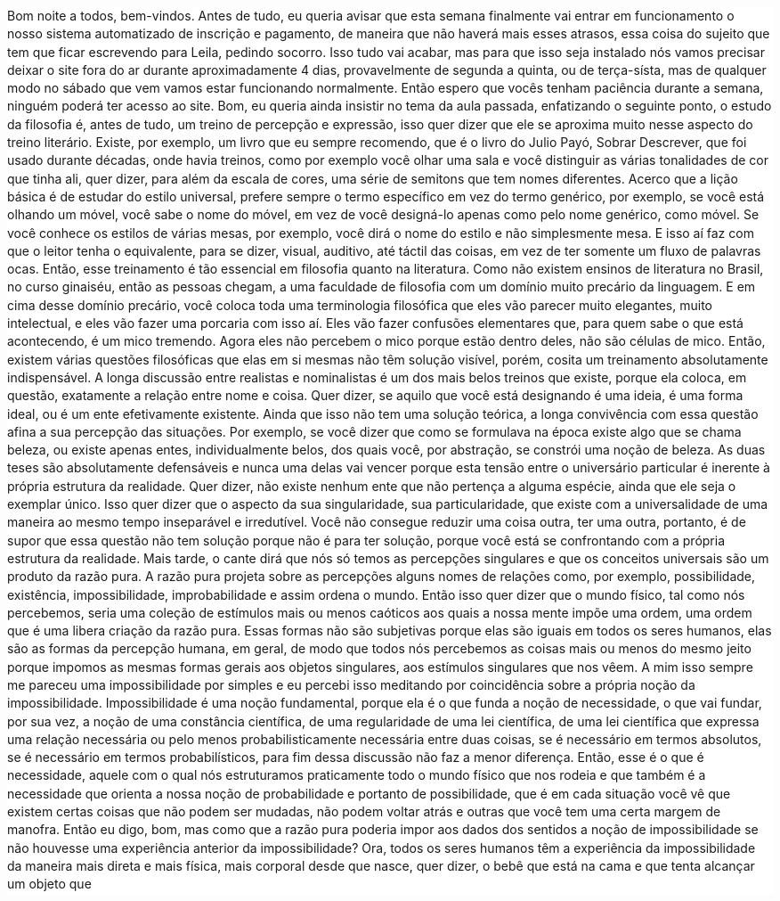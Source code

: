  Bom noite a todos, bem-vindos. Antes de tudo, eu queria avisar que esta semana finalmente vai entrar em funcionamento o nosso sistema automatizado de inscrição e pagamento, de maneira que não haverá mais esses atrasos, essa coisa do sujeito que tem que ficar escrevendo para Leila, pedindo socorro. Isso tudo vai acabar, mas para que isso seja instalado nós vamos precisar deixar o site fora do ar durante aproximadamente 4 dias, provavelmente de segunda a quinta, ou de terça-sísta, mas de qualquer modo no sábado que vem vamos estar funcionando normalmente. Então espero que vocês tenham paciência durante a semana, ninguém poderá ter acesso ao site. Bom, eu queria ainda insistir no tema da aula passada, enfatizando o seguinte ponto, o estudo da filosofia é, antes de tudo, um treino de percepção e expressão, isso quer dizer que ele se aproxima muito nesse aspecto do treino literário. Existe, por exemplo, um livro que eu sempre recomendo, que é o livro do Julio Payó, Sobrar Descrever, que foi usado durante décadas, onde havia treinos, como por exemplo você olhar uma sala e você distinguir as várias tonalidades de cor que tinha ali, quer dizer, para além da escala de cores, uma série de semitons que tem nomes diferentes. Acerco que a lição básica é de estudar do estilo universal, prefere sempre o termo específico em vez do termo genérico, por exemplo, se você está olhando um móvel, você sabe o nome do móvel, em vez de você designá-lo apenas como pelo nome genérico, como móvel. Se você conhece os estilos de várias mesas, por exemplo, você dirá o nome do estilo e não simplesmente mesa. E isso aí faz com que o leitor tenha o equivalente, para se dizer, visual, auditivo, até táctil das coisas, em vez de ter somente um fluxo de palavras ocas. Então, esse treinamento é tão essencial em filosofia quanto na literatura. Como não existem ensinos de literatura no Brasil, no curso ginaiséu, então as pessoas chegam, a uma faculdade de filosofia com um domínio muito precário da linguagem. E em cima desse domínio precário, você coloca toda uma terminologia filosófica que eles vão parecer muito elegantes, muito intelectual, e eles vão fazer uma porcaria com isso aí. Eles vão fazer confusões elementares que, para quem sabe o que está acontecendo, é um mico tremendo. Agora eles não percebem o mico porque estão dentro deles, não são células de mico. Então, existem várias questões filosóficas que elas em si mesmas não têm solução visível, porém, cosita um treinamento absolutamente indispensável. A longa discussão entre realistas e nominalistas é um dos mais belos treinos que existe, porque ela coloca, em questão, exatamente a relação entre nome e coisa. Quer dizer, se aquilo que você está designando é uma ideia, é uma forma ideal, ou é um ente efetivamente existente. Ainda que isso não tem uma solução teórica, a longa convivência com essa questão afina a sua percepção das situações. Por exemplo, se você dizer que como se formulava na época existe algo que se chama beleza, ou existe apenas entes, individualmente belos, dos quais você, por abstração, se constrói uma noção de beleza. As duas teses são absolutamente defensáveis e nunca uma delas vai vencer porque esta tensão entre o universário particular é inerente à própria estrutura da realidade. Quer dizer, não existe nenhum ente que não pertença a alguma espécie, ainda que ele seja o exemplar único. Isso quer dizer que o aspecto da sua singularidade, sua particularidade, que existe com a universalidade de uma maneira ao mesmo tempo inseparável e irredutível. Você não consegue reduzir uma coisa outra, ter uma outra, portanto, é de supor que essa questão não tem solução porque não é para ter solução, porque você está se confrontando com a própria estrutura da realidade. Mais tarde, o cante dirá que nós só temos as percepções singulares e que os conceitos universais são um produto da razão pura. A razão pura projeta sobre as percepções alguns nomes de relações como, por exemplo, possibilidade, existência, impossibilidade, improbabilidade e assim ordena o mundo. Então isso quer dizer que o mundo físico, tal como nós percebemos, seria uma coleção de estímulos mais ou menos caóticos aos quais a nossa mente impõe uma ordem, uma ordem que é uma libera criação da razão pura. Essas formas não são subjetivas porque elas são iguais em todos os seres humanos, elas são as formas da percepção humana, em geral, de modo que todos nós percebemos as coisas mais ou menos do mesmo jeito porque impomos as mesmas formas gerais aos objetos singulares, aos estímulos singulares que nos vêem. A mim isso sempre me pareceu uma impossibilidade por simples e eu percebi isso meditando por coincidência sobre a própria noção da impossibilidade. Impossibilidade é uma noção fundamental, porque ela é o que funda a noção de necessidade, o que vai fundar, por sua vez, a noção de uma constância científica, de uma regularidade de uma lei científica, de uma lei científica que expressa uma relação necessária ou pelo menos probabilisticamente necessária entre duas coisas, se é necessário em termos absolutos, se é necessário em termos probabilísticos, para fim dessa discussão não faz a menor diferença. Então, esse é o que é necessidade, aquele com o qual nós estruturamos praticamente todo o mundo físico que nos rodeia e que também é a necessidade que orienta a nossa noção de probabilidade e portanto de possibilidade, que é em cada situação você vê que existem certas coisas que não podem ser mudadas, não podem voltar atrás e outras que você tem uma certa margem de manofra. Então eu digo, bom, mas como que a razão pura poderia impor aos dados dos sentidos a noção de impossibilidade se não houvesse uma experiência anterior da impossibilidade? Ora, todos os seres humanos têm a experiência da impossibilidade da maneira mais direta e mais física, mais corporal desde que nasce, quer dizer, o bebê que está na cama e que tenta alcançar um objeto que